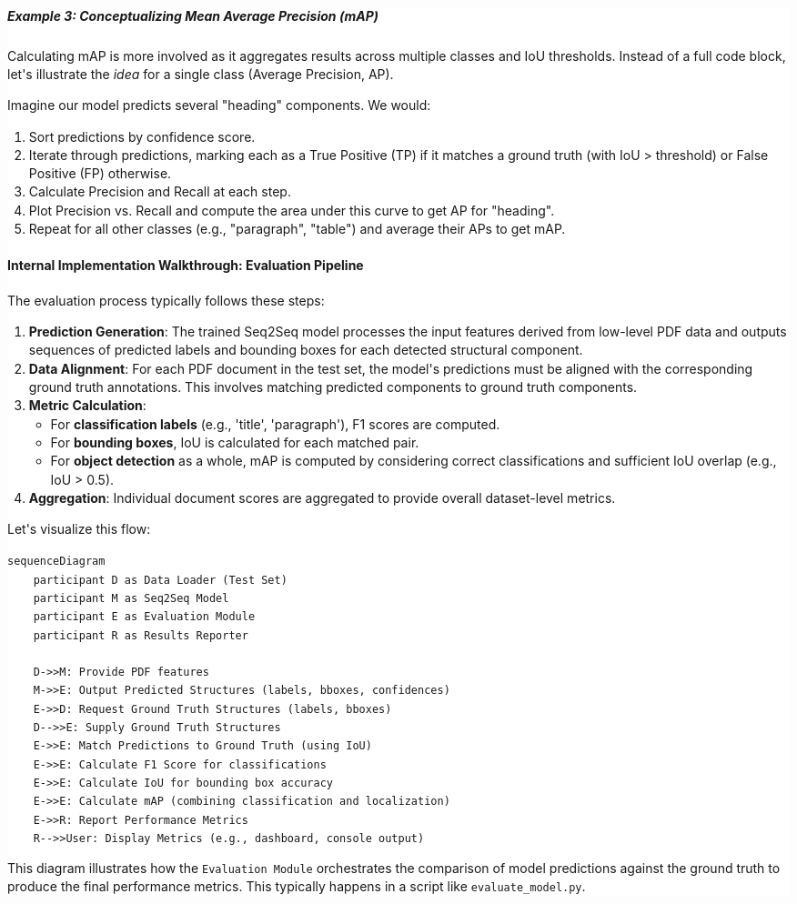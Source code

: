 ##### **Example 3: Conceptualizing Mean Average Precision (mAP)**

Calculating mAP is more involved as it aggregates results across multiple classes and IoU thresholds. Instead of a full code block, let's illustrate the *idea* for a single class (Average Precision, AP).

Imagine our model predicts several "heading" components. We would:
1.  Sort predictions by confidence score.
2.  Iterate through predictions, marking each as a True Positive (TP) if it matches a ground truth (with IoU > threshold) or False Positive (FP) otherwise.
3.  Calculate Precision and Recall at each step.
4.  Plot Precision vs. Recall and compute the area under this curve to get AP for "heading".
5.  Repeat for all other classes (e.g., "paragraph", "table") and average their APs to get mAP.

#### **Internal Implementation Walkthrough: Evaluation Pipeline**

The evaluation process typically follows these steps:

1.  **Prediction Generation**: The trained Seq2Seq model processes the input features derived from low-level PDF data and outputs sequences of predicted labels and bounding boxes for each detected structural component.
2.  **Data Alignment**: For each PDF document in the test set, the model's predictions must be aligned with the corresponding ground truth annotations. This involves matching predicted components to ground truth components.
3.  **Metric Calculation**:
    *   For **classification labels** (e.g., 'title', 'paragraph'), F1 scores are computed.
    *   For **bounding boxes**, IoU is calculated for each matched pair.
    *   For **object detection** as a whole, mAP is computed by considering correct classifications and sufficient IoU overlap (e.g., IoU > 0.5).
4.  **Aggregation**: Individual document scores are aggregated to provide overall dataset-level metrics.

Let's visualize this flow:

```mermaid
sequenceDiagram
    participant D as Data Loader (Test Set)
    participant M as Seq2Seq Model
    participant E as Evaluation Module
    participant R as Results Reporter

    D->>M: Provide PDF features
    M->>E: Output Predicted Structures (labels, bboxes, confidences)
    E->>D: Request Ground Truth Structures (labels, bboxes)
    D-->>E: Supply Ground Truth Structures
    E->>E: Match Predictions to Ground Truth (using IoU)
    E->>E: Calculate F1 Score for classifications
    E->>E: Calculate IoU for bounding box accuracy
    E->>E: Calculate mAP (combining classification and localization)
    E->>R: Report Performance Metrics
    R-->>User: Display Metrics (e.g., dashboard, console output)
```
This diagram illustrates how the `Evaluation Module` orchestrates the comparison of model predictions against the ground truth to produce the final performance metrics. This typically happens in a script like `evaluate_model.py`.
